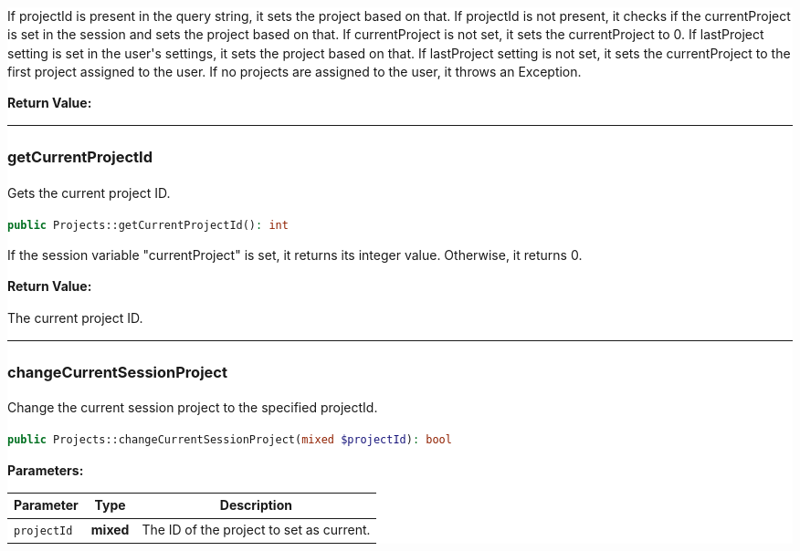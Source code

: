 If projectId is present in the query string, it sets the project based on that.
If projectId is not present, it checks if the currentProject is set in the session and sets the project based on that.
If currentProject is not set, it sets the currentProject to 0.
If lastProject setting is set in the user's settings, it sets the project based on that.
If lastProject setting is not set, it sets the currentProject to the first project assigned to the user.
If no projects are assigned to the user, it throws an Exception.







**Return Value:**





---
### getCurrentProjectId

Gets the current project ID.

```php
public Projects::getCurrentProjectId(): int
```

If the session variable "currentProject" is set, it returns its integer value.
Otherwise, it returns 0.







**Return Value:**

The current project ID.



---
### changeCurrentSessionProject

Change the current session project to the specified projectId.

```php
public Projects::changeCurrentSessionProject(mixed $projectId): bool
```








**Parameters:**

| Parameter | Type | Description |
|-----------|------|-------------|
| `projectId` | **mixed** | The ID of the project to set as current. |
